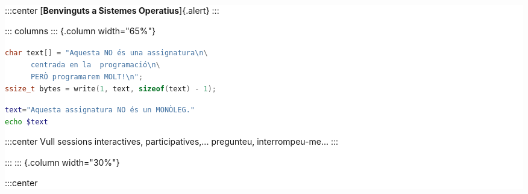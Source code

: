 :::center
[**Benvinguts a Sistemes Operatius**]{.alert}
:::

::: columns
::: {.column width="65%"}

```c
char text[] = "Aquesta NO és una assignatura\n\
      centrada en la  programació\n\
      PERÒ programarem MOLT!\n";
ssize_t bytes = write(1, text, sizeof(text) - 1);
```

```bash
text="Aquesta assignatura NO és un MONÒLEG." 
echo $text
```

:::center
Vull sessions interactives, participatives,... pregunteu, interrompeu-me...
:::

:::
::: {.column width="30%"}

:::center